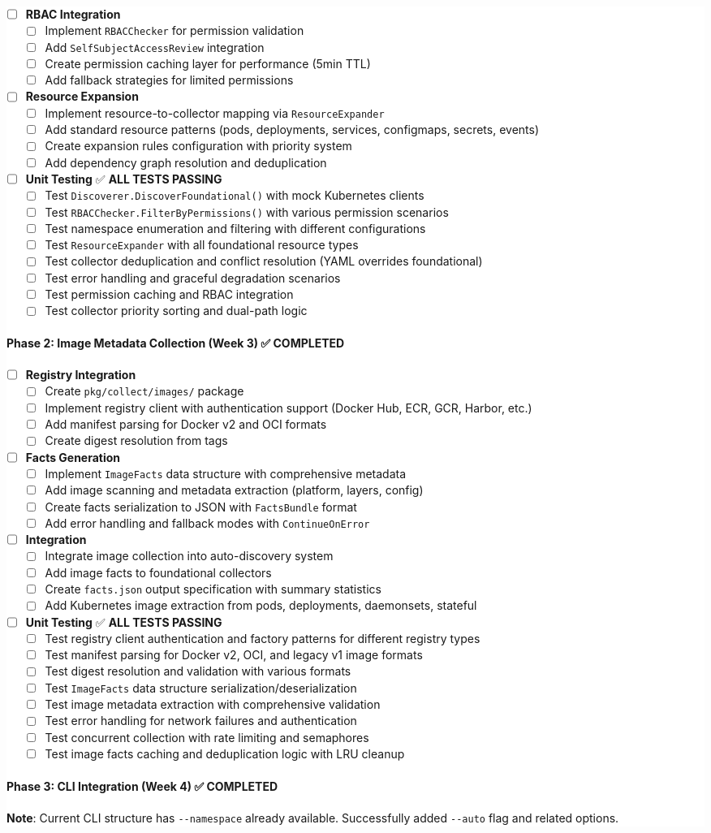 - [ ] **RBAC Integration**
  - [ ] Implement `RBACChecker` for permission validation
  - [ ] Add `SelfSubjectAccessReview` integration
  - [ ] Create permission caching layer for performance (5min TTL)
  - [ ] Add fallback strategies for limited permissions

- [ ] **Resource Expansion**
  - [ ] Implement resource-to-collector mapping via `ResourceExpander`
  - [ ] Add standard resource patterns (pods, deployments, services, configmaps, secrets, events)
  - [ ] Create expansion rules configuration with priority system
  - [ ] Add dependency graph resolution and deduplication

- [ ] **Unit Testing** ✅ **ALL TESTS PASSING**
  - [ ] Test `Discoverer.DiscoverFoundational()` with mock Kubernetes clients
  - [ ] Test `RBACChecker.FilterByPermissions()` with various permission scenarios
  - [ ] Test namespace enumeration and filtering with different configurations
  - [ ] Test `ResourceExpander` with all foundational resource types
  - [ ] Test collector deduplication and conflict resolution (YAML overrides foundational)
  - [ ] Test error handling and graceful degradation scenarios
  - [ ] Test permission caching and RBAC integration
  - [ ] Test collector priority sorting and dual-path logic

#### Phase 2: Image Metadata Collection (Week 3) ✅ **COMPLETED**
- [ ] **Registry Integration** 
  - [ ] Create `pkg/collect/images/` package
  - [ ] Implement registry client with authentication support (Docker Hub, ECR, GCR, Harbor, etc.)
  - [ ] Add manifest parsing for Docker v2 and OCI formats
  - [ ] Create digest resolution from tags

- [ ] **Facts Generation**
  - [ ] Implement `ImageFacts` data structure with comprehensive metadata
  - [ ] Add image scanning and metadata extraction (platform, layers, config)
  - [ ] Create facts serialization to JSON with `FactsBundle` format
  - [ ] Add error handling and fallback modes with `ContinueOnError`

- [ ] **Integration**
  - [ ] Integrate image collection into auto-discovery system
  - [ ] Add image facts to foundational collectors
  - [ ] Create `facts.json` output specification with summary statistics
  - [ ] Add Kubernetes image extraction from pods, deployments, daemonsets, stateful
- [ ] **Unit Testing** ✅ **ALL TESTS PASSING**
  - [ ] Test registry client authentication and factory patterns for different registry types
  - [ ] Test manifest parsing for Docker v2, OCI, and legacy v1 image formats  
  - [ ] Test digest resolution and validation with various formats
  - [ ] Test `ImageFacts` data structure serialization/deserialization
  - [ ] Test image metadata extraction with comprehensive validation
  - [ ] Test error handling for network failures and authentication
  - [ ] Test concurrent collection with rate limiting and semaphores
  - [ ] Test image facts caching and deduplication logic with LRU cleanup

#### Phase 3: CLI Integration (Week 4) ✅ **COMPLETED**
**Note**: Current CLI structure has `--namespace` already available. Successfully added `--auto` flag and related options.
